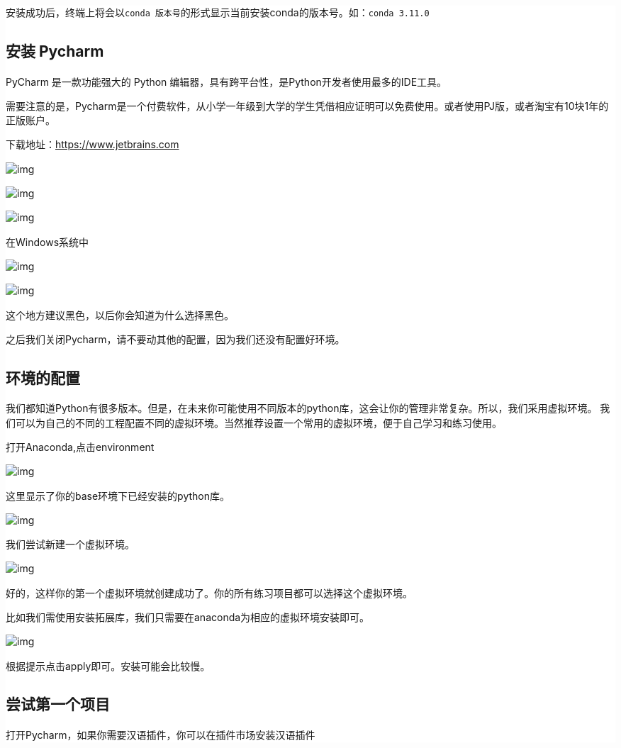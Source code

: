 安装成功后，终端上将会以`conda 版本号`的形式显示当前安装conda的版本号。如：`conda 3.11.0`

## 安装 Pycharm

PyCharm 是一款功能强大的 Python 编辑器，具有跨平台性，是Python开发者使用最多的IDE工具。

需要注意的是，Pycharm是一个付费软件，从小学一年级到大学的学生凭借相应证明可以免费使用。或者使用PJ版，或者淘宝有10块1年的正版账户。

下载地址：https://www.jetbrains.com

![img](https://img-blog.csdnimg.cn/img_convert/44f00a31614f04b56692339dd7eec2ac.png)![点击并拖拽以移动](data:image/gif;base64,R0lGODlhAQABAPABAP///wAAACH5BAEKAAAALAAAAAABAAEAAAICRAEAOw==)

![img](https://img-blog.csdnimg.cn/img_convert/1589f395e1780d51806c516e571b3ed6.png)![点击并拖拽以移动](data:image/gif;base64,R0lGODlhAQABAPABAP///wAAACH5BAEKAAAALAAAAAABAAEAAAICRAEAOw==)

![img](https://img-blog.csdnimg.cn/img_convert/94ac6974f68130fcdb0575910acccdd6.png)![点击并拖拽以移动](data:image/gif;base64,R0lGODlhAQABAPABAP///wAAACH5BAEKAAAALAAAAAABAAEAAAICRAEAOw==)

在Windows系统中

![img](https://img-blog.csdnimg.cn/img_convert/f999479388833738496c6bdfa439b187.png)![点击并拖拽以移动](data:image/gif;base64,R0lGODlhAQABAPABAP///wAAACH5BAEKAAAALAAAAAABAAEAAAICRAEAOw==)

![img](https://img-blog.csdnimg.cn/img_convert/a2491bd488506f51bfd99b4afabcb4f7.png)![点击并拖拽以移动](data:image/gif;base64,R0lGODlhAQABAPABAP///wAAACH5BAEKAAAALAAAAAABAAEAAAICRAEAOw==)

这个地方建议黑色，以后你会知道为什么选择黑色。

之后我们关闭Pycharm，请不要动其他的配置，因为我们还没有配置好环境。

## 环境的配置

我们都知道Python有很多版本。但是，在未来你可能使用不同版本的python库，这会让你的管理非常复杂。所以，我们采用虚拟环境。
 我们可以为自己的不同的工程配置不同的虚拟环境。当然推荐设置一个常用的虚拟环境，便于自己学习和练习使用。

打开Anaconda,点击environment

![img](https://img-blog.csdnimg.cn/img_convert/a7957c6f962c57f827e07cebc87da81e.png)![点击并拖拽以移动](data:image/gif;base64,R0lGODlhAQABAPABAP///wAAACH5BAEKAAAALAAAAAABAAEAAAICRAEAOw==)

这里显示了你的base环境下已经安装的python库。

![img](https://img-blog.csdnimg.cn/img_convert/02ca41bf7570c5ab729f8f4304991aa7.png)![点击并拖拽以移动](data:image/gif;base64,R0lGODlhAQABAPABAP///wAAACH5BAEKAAAALAAAAAABAAEAAAICRAEAOw==)

我们尝试新建一个虚拟环境。

![img](https://img-blog.csdnimg.cn/img_convert/357735d105875267587ced0a8435a4c6.png)![点击并拖拽以移动](data:image/gif;base64,R0lGODlhAQABAPABAP///wAAACH5BAEKAAAALAAAAAABAAEAAAICRAEAOw==)

好的，这样你的第一个虚拟环境就创建成功了。你的所有练习项目都可以选择这个虚拟环境。

比如我们需使用安装拓展库，我们只需要在anaconda为相应的虚拟环境安装即可。

![img](https://img-blog.csdnimg.cn/img_convert/32025c4a49dc468e12c6ed26fb9069fd.png)![点击并拖拽以移动](data:image/gif;base64,R0lGODlhAQABAPABAP///wAAACH5BAEKAAAALAAAAAABAAEAAAICRAEAOw==)

根据提示点击apply即可。安装可能会比较慢。

## 尝试第一个项目

打开Pycharm，如果你需要汉语插件，你可以在插件市场安装汉语插件
